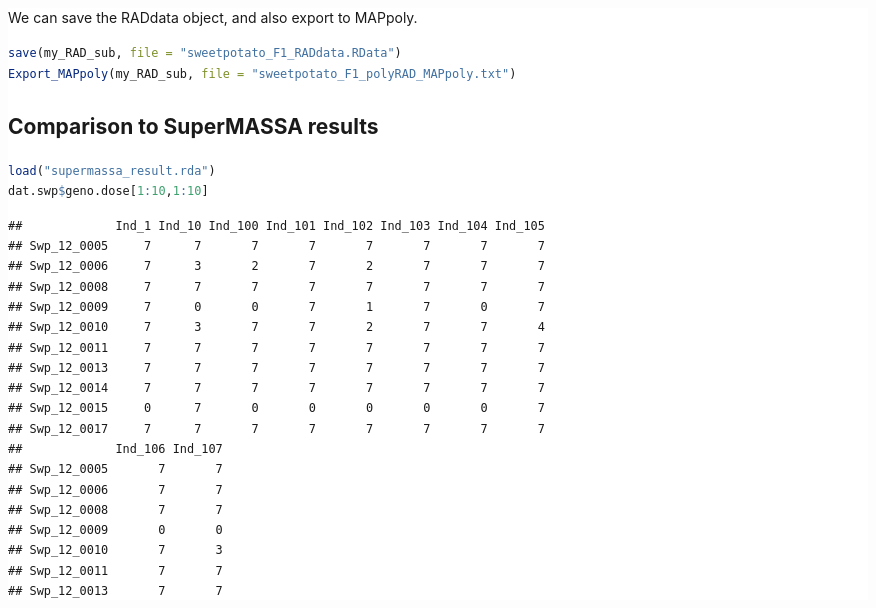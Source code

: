 We can save the RADdata object, and also export to MAPpoly.

``` r
save(my_RAD_sub, file = "sweetpotato_F1_RADdata.RData")
Export_MAPpoly(my_RAD_sub, file = "sweetpotato_F1_polyRAD_MAPpoly.txt")
```

Comparison to SuperMASSA results
--------------------------------

``` r
load("supermassa_result.rda")
dat.swp$geno.dose[1:10,1:10]
```

    ##             Ind_1 Ind_10 Ind_100 Ind_101 Ind_102 Ind_103 Ind_104 Ind_105
    ## Swp_12_0005     7      7       7       7       7       7       7       7
    ## Swp_12_0006     7      3       2       7       2       7       7       7
    ## Swp_12_0008     7      7       7       7       7       7       7       7
    ## Swp_12_0009     7      0       0       7       1       7       0       7
    ## Swp_12_0010     7      3       7       7       2       7       7       4
    ## Swp_12_0011     7      7       7       7       7       7       7       7
    ## Swp_12_0013     7      7       7       7       7       7       7       7
    ## Swp_12_0014     7      7       7       7       7       7       7       7
    ## Swp_12_0015     0      7       0       0       0       0       0       7
    ## Swp_12_0017     7      7       7       7       7       7       7       7
    ##             Ind_106 Ind_107
    ## Swp_12_0005       7       7
    ## Swp_12_0006       7       7
    ## Swp_12_0008       7       7
    ## Swp_12_0009       0       0
    ## Swp_12_0010       7       3
    ## Swp_12_0011       7       7
    ## Swp_12_0013       7       7